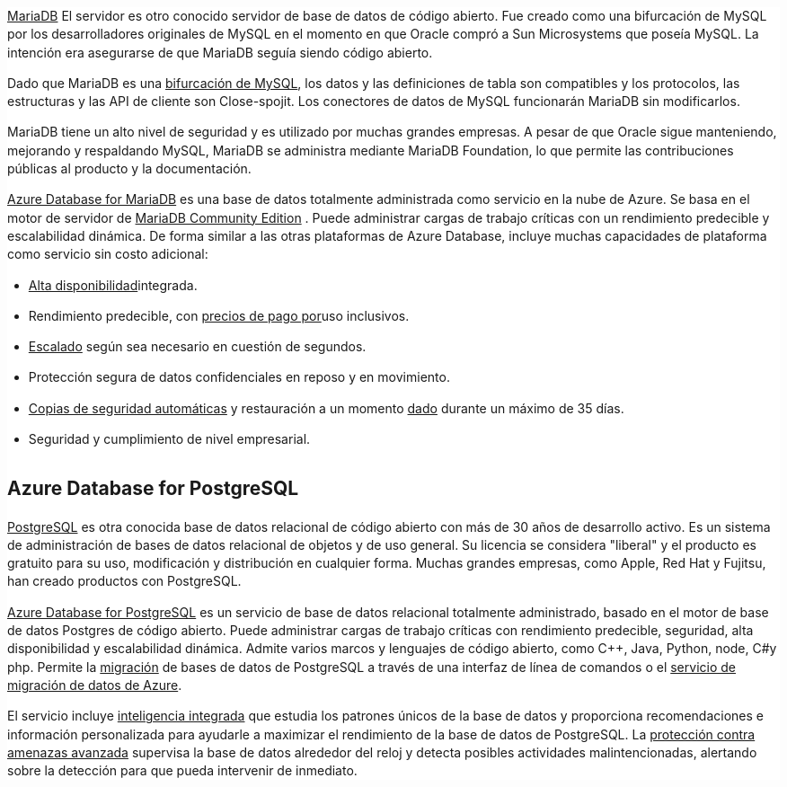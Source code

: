 [MariaDB](https://mariadb.com/) El servidor es otro conocido servidor de base de datos de código abierto. Fue creado como una bifurcación de MySQL por los desarrolladores originales de MySQL en el momento en que Oracle compró a Sun Microsystems que poseía MySQL. La intención era asegurarse de que MariaDB seguía siendo código abierto.

Dado que MariaDB es una [bifurcación de MySQL](https://blog.panoply.io/a-comparative-vmariadb-vs-mysql), los datos y las definiciones de tabla son compatibles y los protocolos, las estructuras y las API de cliente son Close-spojit. Los conectores de datos de MySQL funcionarán MariaDB sin modificarlos.

MariaDB tiene un alto nivel de seguridad y es utilizado por muchas grandes empresas. A pesar de que Oracle sigue manteniendo, mejorando y respaldando MySQL, MariaDB se administra mediante MariaDB Foundation, lo que permite las contribuciones públicas al producto y la documentación.

[Azure Database for MariaDB](https://azure.microsoft.com/services/mariadb/) es una base de datos totalmente administrada como servicio en la nube de Azure. Se basa en el motor de servidor de [MariaDB Community Edition](https://mariadb.org/download/) . Puede administrar cargas de trabajo críticas con un rendimiento predecible y escalabilidad dinámica. De forma similar a las otras plataformas de Azure Database, incluye muchas capacidades de plataforma como servicio sin costo adicional:

- [Alta disponibilidad](https://docs.microsoft.com/azure/mariadb/concepts-high-availability)integrada.

- Rendimiento predecible, con [precios de pago por](https://docs.microsoft.com/azure/mariadb/concepts-pricing-tiers)uso inclusivos.

- [Escalado](https://docs.microsoft.com/azure/mariadb/concepts-high-availability) según sea necesario en cuestión de segundos.

- Protección segura de datos confidenciales en reposo y en movimiento.

- [Copias de seguridad automáticas](https://docs.microsoft.com/azure/mariadb/concepts-backup) y restauración a un momento [dado](https://docs.microsoft.com/azure/mariadb/concepts-backup) durante un máximo de 35 días.

- Seguridad y cumplimiento de nivel empresarial.

## <a name="azure-database-for-postgresql"></a>Azure Database for PostgreSQL

[PostgreSQL](https://www.postgresql.org/) es otra conocida base de datos relacional de código abierto con más de 30 años de desarrollo activo. Es un sistema de administración de bases de datos relacional de objetos y de uso general. Su licencia se considera "liberal" y el producto es gratuito para su uso, modificación y distribución en cualquier forma. Muchas grandes empresas, como Apple, Red Hat y Fujitsu, han creado productos con PostgreSQL.

[Azure Database for PostgreSQL](https://azure.microsoft.com/services/postgresql/) es un servicio de base de datos relacional totalmente administrado, basado en el motor de base de datos Postgres de código abierto. Puede administrar cargas de trabajo críticas con rendimiento predecible, seguridad, alta disponibilidad y escalabilidad dinámica. Admite varios marcos y lenguajes de código abierto, como C++, Java, Python, node, C\#y php. Permite la [migración](https://datamigration.microsoft.com/scenario/postgresql-to-azurepostgresql?step=1) de bases de datos de PostgreSQL a través de una interfaz de línea de comandos o el [servicio de migración de datos de Azure](https://azure.microsoft.com/services/database-migration/).

El servicio incluye [inteligencia integrada](https://docs.microsoft.com/azure/postgresql/concepts-monitoring) que estudia los patrones únicos de la base de datos y proporciona recomendaciones e información personalizada para ayudarle a maximizar el rendimiento de la base de datos de PostgreSQL. La [protección contra amenazas avanzada](https://docs.microsoft.com/azure/postgresql/concepts-data-access-and-security-threat-protection) supervisa la base de datos alrededor del reloj y detecta posibles actividades malintencionadas, alertando sobre la detección para que pueda intervenir de inmediato.

